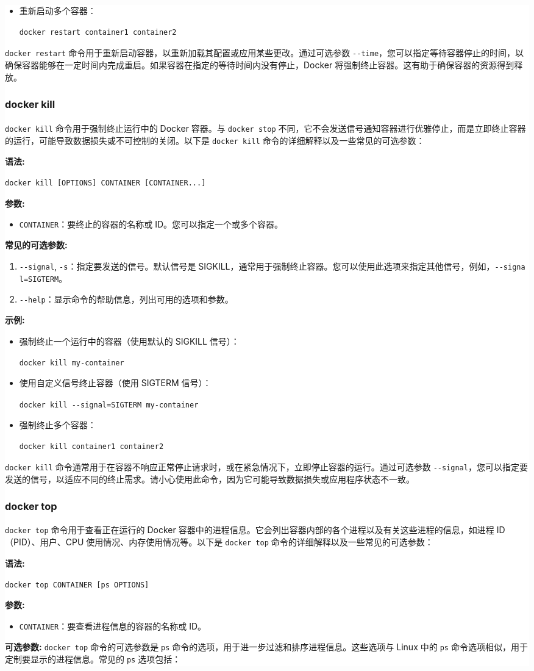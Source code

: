 - 重新启动多个容器：
  ```
  docker restart container1 container2
  ```

`docker restart` 命令用于重新启动容器，以重新加载其配置或应用某些更改。通过可选参数 `--time`，您可以指定等待容器停止的时间，以确保容器能够在一定时间内完成重启。如果容器在指定的等待时间内没有停止，Docker 将强制终止容器。这有助于确保容器的资源得到释放。

### docker kill
`docker kill` 命令用于强制终止运行中的 Docker 容器。与 `docker stop` 不同，它不会发送信号通知容器进行优雅停止，而是立即终止容器的运行，可能导致数据损失或不可控制的关闭。以下是 `docker kill` 命令的详细解释以及一些常见的可选参数：

**语法:**
```
docker kill [OPTIONS] CONTAINER [CONTAINER...]
```

**参数:**
- `CONTAINER`：要终止的容器的名称或 ID。您可以指定一个或多个容器。

**常见的可选参数:**
1. `--signal`, `-s`：指定要发送的信号。默认信号是 SIGKILL，通常用于强制终止容器。您可以使用此选项来指定其他信号，例如，`--signal=SIGTERM`。

2. `--help`：显示命令的帮助信息，列出可用的选项和参数。

**示例:**

- 强制终止一个运行中的容器（使用默认的 SIGKILL 信号）：
  ```
  docker kill my-container
  ```

- 使用自定义信号终止容器（使用 SIGTERM 信号）：
  ```
  docker kill --signal=SIGTERM my-container
  ```

- 强制终止多个容器：
  ```
  docker kill container1 container2
  ```

`docker kill` 命令通常用于在容器不响应正常停止请求时，或在紧急情况下，立即停止容器的运行。通过可选参数 `--signal`，您可以指定要发送的信号，以适应不同的终止需求。请小心使用此命令，因为它可能导致数据损失或应用程序状态不一致。
### docker top
`docker top` 命令用于查看正在运行的 Docker 容器中的进程信息。它会列出容器内部的各个进程以及有关这些进程的信息，如进程 ID（PID）、用户、CPU 使用情况、内存使用情况等。以下是 `docker top` 命令的详细解释以及一些常见的可选参数：

**语法:**
```
docker top CONTAINER [ps OPTIONS]
```

**参数:**
- `CONTAINER`：要查看进程信息的容器的名称或 ID。

**可选参数:**
`docker top` 命令的可选参数是 `ps` 命令的选项，用于进一步过滤和排序进程信息。这些选项与 Linux 中的 `ps` 命令选项相似，用于定制要显示的进程信息。常见的 `ps` 选项包括：
